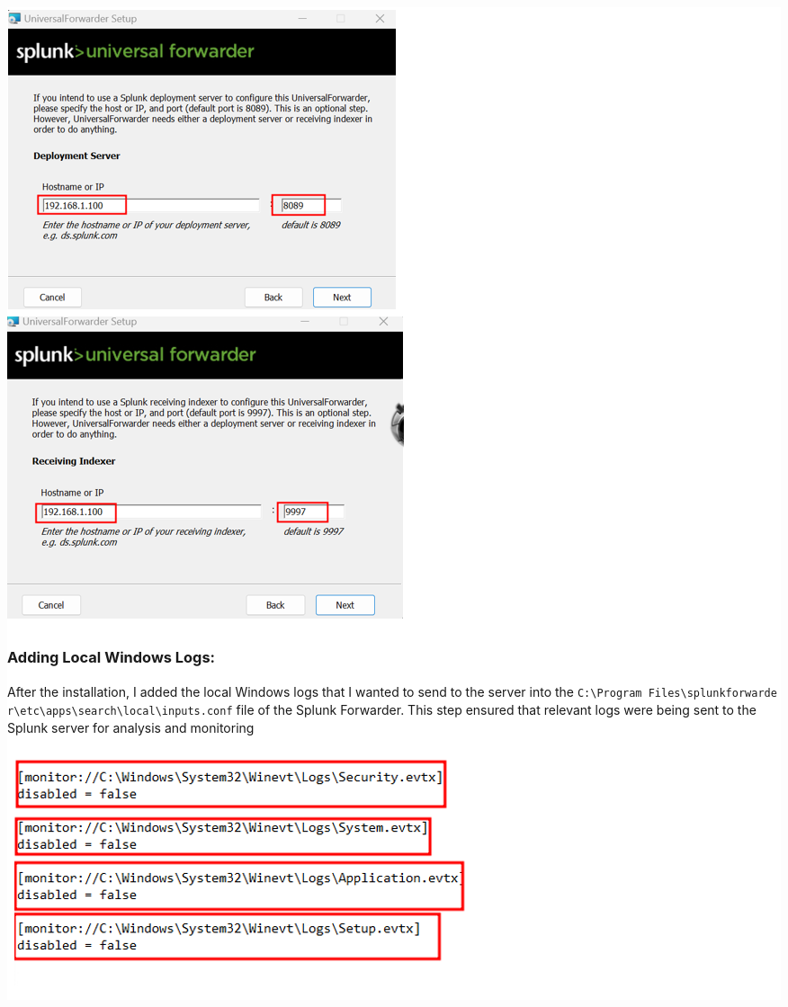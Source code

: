 ![Alt Text](./pic/44.png) ![Alt Text](./pic/45.png)

### Adding Local Windows Logs:
After the installation, I added the local Windows logs that I wanted to send to the server into the `C:\Program Files\splunkforwarder\etc\apps\search\local\inputs.conf` file of the Splunk Forwarder.
This step ensured that relevant logs were being sent to the Splunk server for analysis and monitoring

![Alt Text](./pic/46.png)
